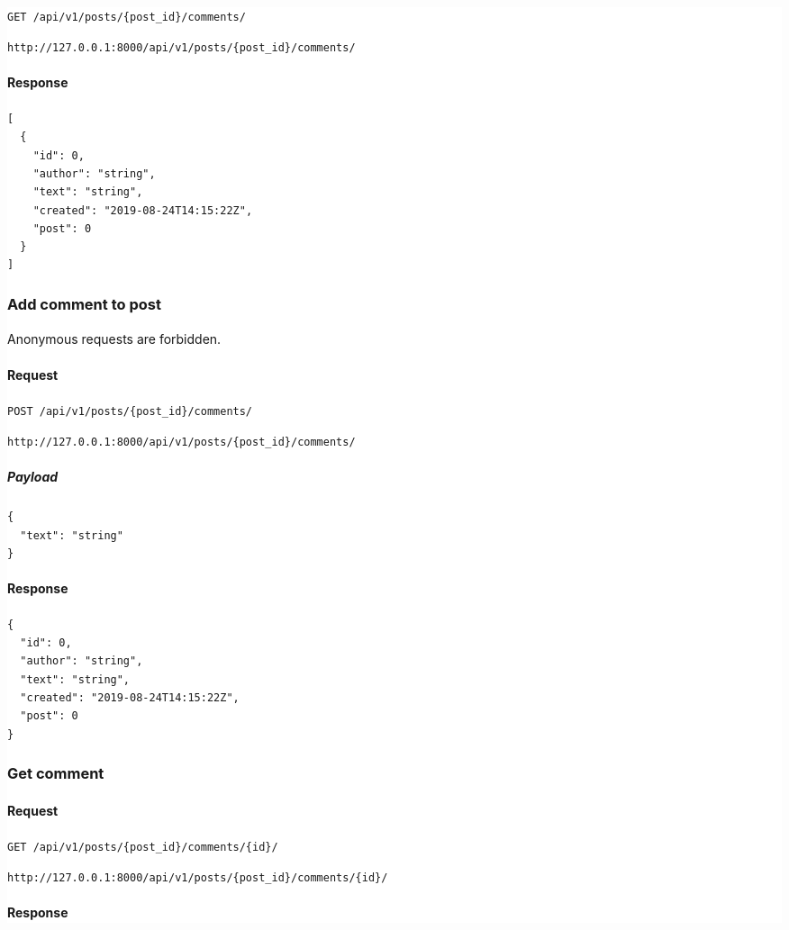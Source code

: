 `GET /api/v1/posts/{post_id}/comments/`

`http://127.0.0.1:8000/api/v1/posts/{post_id}/comments/`

#### Response

```
[
  {
    "id": 0,
    "author": "string",
    "text": "string",
    "created": "2019-08-24T14:15:22Z",
    "post": 0
  }
]
```

### Add comment to post
Anonymous requests are forbidden.
#### Request

`POST /api/v1/posts/{post_id}/comments/`

`http://127.0.0.1:8000/api/v1/posts/{post_id}/comments/`

##### Payload

```
{
  "text": "string"
}
```

#### Response

```
{
  "id": 0,
  "author": "string",
  "text": "string",
  "created": "2019-08-24T14:15:22Z",
  "post": 0
}
```

### Get comment

#### Request
`GET /api/v1/posts/{post_id}/comments/{id}/`

`http://127.0.0.1:8000/api/v1/posts/{post_id}/comments/{id}/`

#### Response
